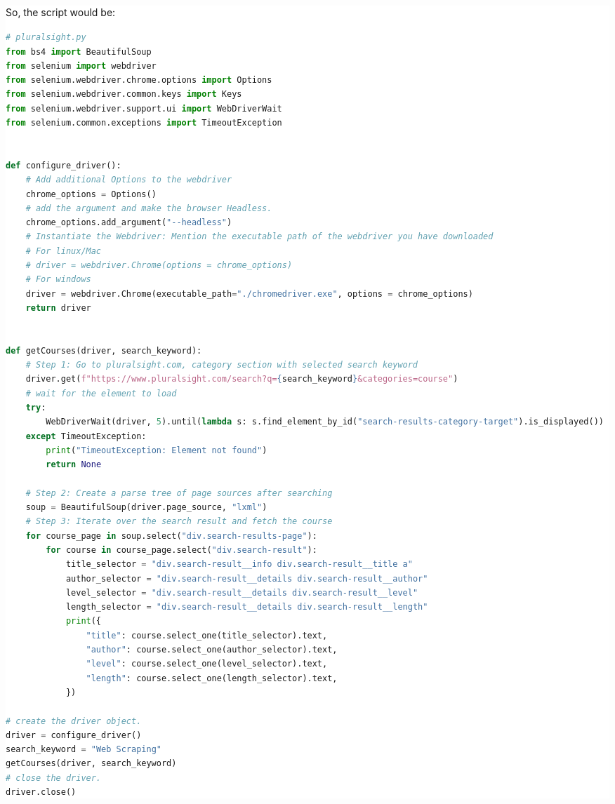 So, the script would be:

```python
# pluralsight.py
from bs4 import BeautifulSoup
from selenium import webdriver
from selenium.webdriver.chrome.options import Options
from selenium.webdriver.common.keys import Keys
from selenium.webdriver.support.ui import WebDriverWait
from selenium.common.exceptions import TimeoutException


def configure_driver():
    # Add additional Options to the webdriver
    chrome_options = Options()
    # add the argument and make the browser Headless.
    chrome_options.add_argument("--headless")
    # Instantiate the Webdriver: Mention the executable path of the webdriver you have downloaded
    # For linux/Mac
    # driver = webdriver.Chrome(options = chrome_options)
    # For windows
    driver = webdriver.Chrome(executable_path="./chromedriver.exe", options = chrome_options)
    return driver


def getCourses(driver, search_keyword):
    # Step 1: Go to pluralsight.com, category section with selected search keyword
    driver.get(f"https://www.pluralsight.com/search?q={search_keyword}&categories=course")
    # wait for the element to load
    try:
        WebDriverWait(driver, 5).until(lambda s: s.find_element_by_id("search-results-category-target").is_displayed())
    except TimeoutException:
        print("TimeoutException: Element not found")
        return None

    # Step 2: Create a parse tree of page sources after searching
    soup = BeautifulSoup(driver.page_source, "lxml")
    # Step 3: Iterate over the search result and fetch the course
    for course_page in soup.select("div.search-results-page"):
        for course in course_page.select("div.search-result"):
            title_selector = "div.search-result__info div.search-result__title a"
            author_selector = "div.search-result__details div.search-result__author"
            level_selector = "div.search-result__details div.search-result__level"
            length_selector = "div.search-result__details div.search-result__length"
            print({
                "title": course.select_one(title_selector).text,
                "author": course.select_one(author_selector).text,
                "level": course.select_one(level_selector).text,
                "length": course.select_one(length_selector).text,
            })

# create the driver object.
driver = configure_driver()
search_keyword = "Web Scraping"
getCourses(driver, search_keyword)
# close the driver.
driver.close()
```
